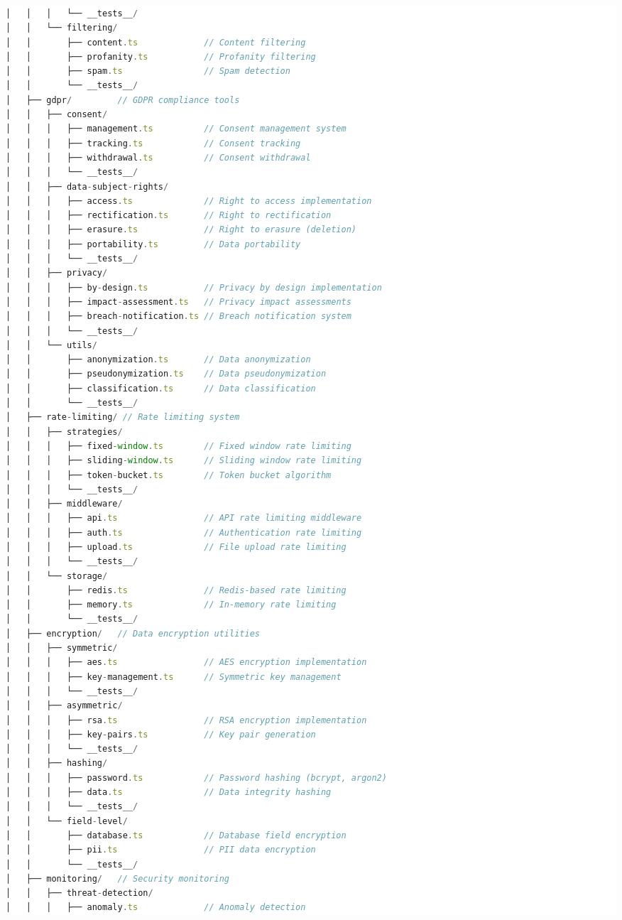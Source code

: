 ```typescript
│   │   │   └── __tests__/
│   │   └── filtering/
│   │       ├── content.ts             // Content filtering
│   │       ├── profanity.ts           // Profanity filtering
│   │       ├── spam.ts                // Spam detection
│   │       └── __tests__/
│   ├── gdpr/         // GDPR compliance tools
│   │   ├── consent/
│   │   │   ├── management.ts          // Consent management system
│   │   │   ├── tracking.ts            // Consent tracking
│   │   │   ├── withdrawal.ts          // Consent withdrawal
│   │   │   └── __tests__/
│   │   ├── data-subject-rights/
│   │   │   ├── access.ts              // Right to access implementation
│   │   │   ├── rectification.ts       // Right to rectification
│   │   │   ├── erasure.ts             // Right to erasure (deletion)
│   │   │   ├── portability.ts         // Data portability
│   │   │   └── __tests__/
│   │   ├── privacy/
│   │   │   ├── by-design.ts           // Privacy by design implementation
│   │   │   ├── impact-assessment.ts   // Privacy impact assessments
│   │   │   ├── breach-notification.ts // Breach notification system
│   │   │   └── __tests__/
│   │   └── utils/
│   │       ├── anonymization.ts       // Data anonymization
│   │       ├── pseudonymization.ts    // Data pseudonymization
│   │       ├── classification.ts      // Data classification
│   │       └── __tests__/
│   ├── rate-limiting/ // Rate limiting system
│   │   ├── strategies/
│   │   │   ├── fixed-window.ts        // Fixed window rate limiting
│   │   │   ├── sliding-window.ts      // Sliding window rate limiting
│   │   │   ├── token-bucket.ts        // Token bucket algorithm
│   │   │   └── __tests__/
│   │   ├── middleware/
│   │   │   ├── api.ts                 // API rate limiting middleware
│   │   │   ├── auth.ts                // Authentication rate limiting
│   │   │   ├── upload.ts              // File upload rate limiting
│   │   │   └── __tests__/
│   │   └── storage/
│   │       ├── redis.ts               // Redis-based rate limiting
│   │       ├── memory.ts              // In-memory rate limiting
│   │       └── __tests__/
│   ├── encryption/   // Data encryption utilities
│   │   ├── symmetric/
│   │   │   ├── aes.ts                 // AES encryption implementation
│   │   │   ├── key-management.ts      // Symmetric key management
│   │   │   └── __tests__/
│   │   ├── asymmetric/
│   │   │   ├── rsa.ts                 // RSA encryption implementation
│   │   │   ├── key-pairs.ts           // Key pair generation
│   │   │   └── __tests__/
│   │   ├── hashing/
│   │   │   ├── password.ts            // Password hashing (bcrypt, argon2)
│   │   │   ├── data.ts                // Data integrity hashing
│   │   │   └── __tests__/
│   │   └── field-level/
│   │       ├── database.ts            // Database field encryption
│   │       ├── pii.ts                 // PII data encryption
│   │       └── __tests__/
│   ├── monitoring/   // Security monitoring
│   │   ├── threat-detection/
│   │   │   ├── anomaly.ts             // Anomaly detection
```